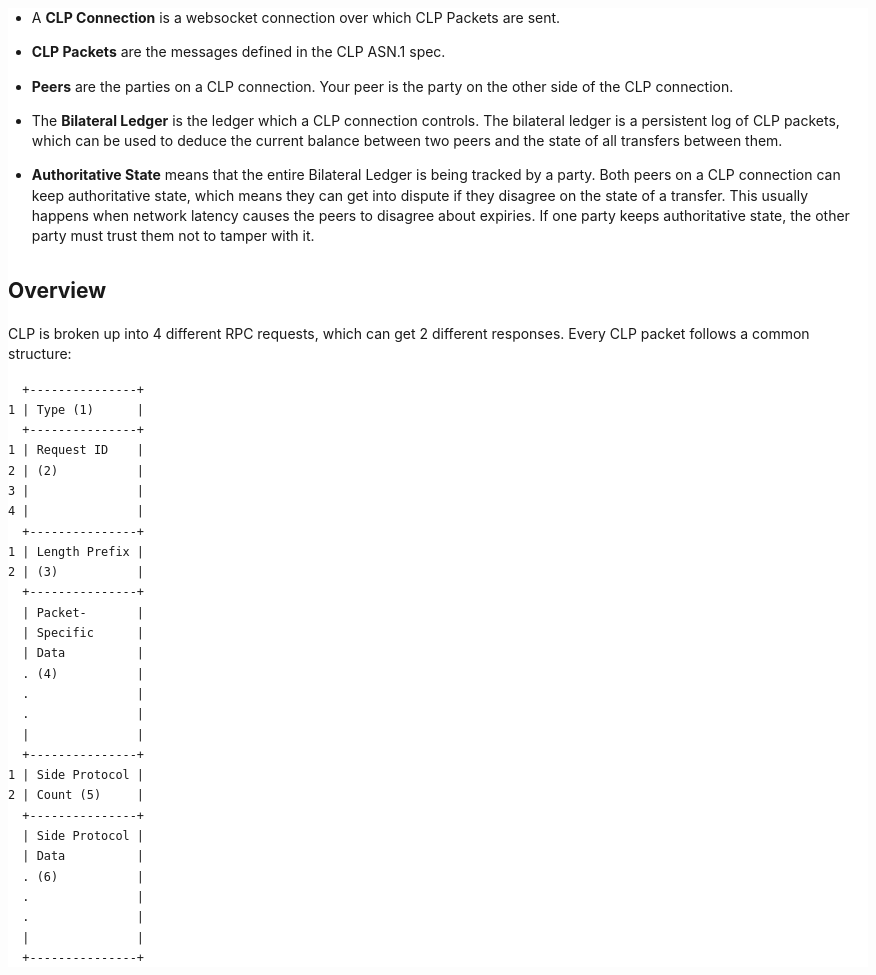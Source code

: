 - A **CLP Connection** is a websocket connection over which CLP Packets are
  sent.

- **CLP Packets** are the messages defined in the CLP ASN.1 spec.

- **Peers** are the parties on a CLP connection. Your peer is the party on the
  other side of the CLP connection.

- The **Bilateral Ledger** is the ledger which a CLP connection controls.  The
  bilateral ledger is a persistent log of CLP packets, which can be used to
deduce the current balance between two peers and the state of all transfers
between them.

- **Authoritative State** means that the entire Bilateral Ledger is being
  tracked by a party. Both peers on a CLP connection can keep authoritative
state, which means they can get into dispute if they disagree on the state of a
transfer. This usually happens when network latency causes the peers to
disagree about expiries. If one party keeps authoritative state, the other
party must trust them not to tamper with it.

## Overview

CLP is broken up into 4 different RPC requests, which can get 2 different
responses. Every CLP packet follows a common structure:

```
  +---------------+
1 | Type (1)      |
  +---------------+
1 | Request ID    |
2 | (2)           |
3 |               |
4 |               |
  +---------------+
1 | Length Prefix |
2 | (3)           |
  +---------------+
  | Packet-       |
  | Specific      |
  | Data          |
  . (4)           |
  .               |
  .               |
  |               |
  +---------------+
1 | Side Protocol |
2 | Count (5)     |
  +---------------+
  | Side Protocol |
  | Data          |
  . (6)           |
  .               |
  .               |
  |               |
  +---------------+
```
